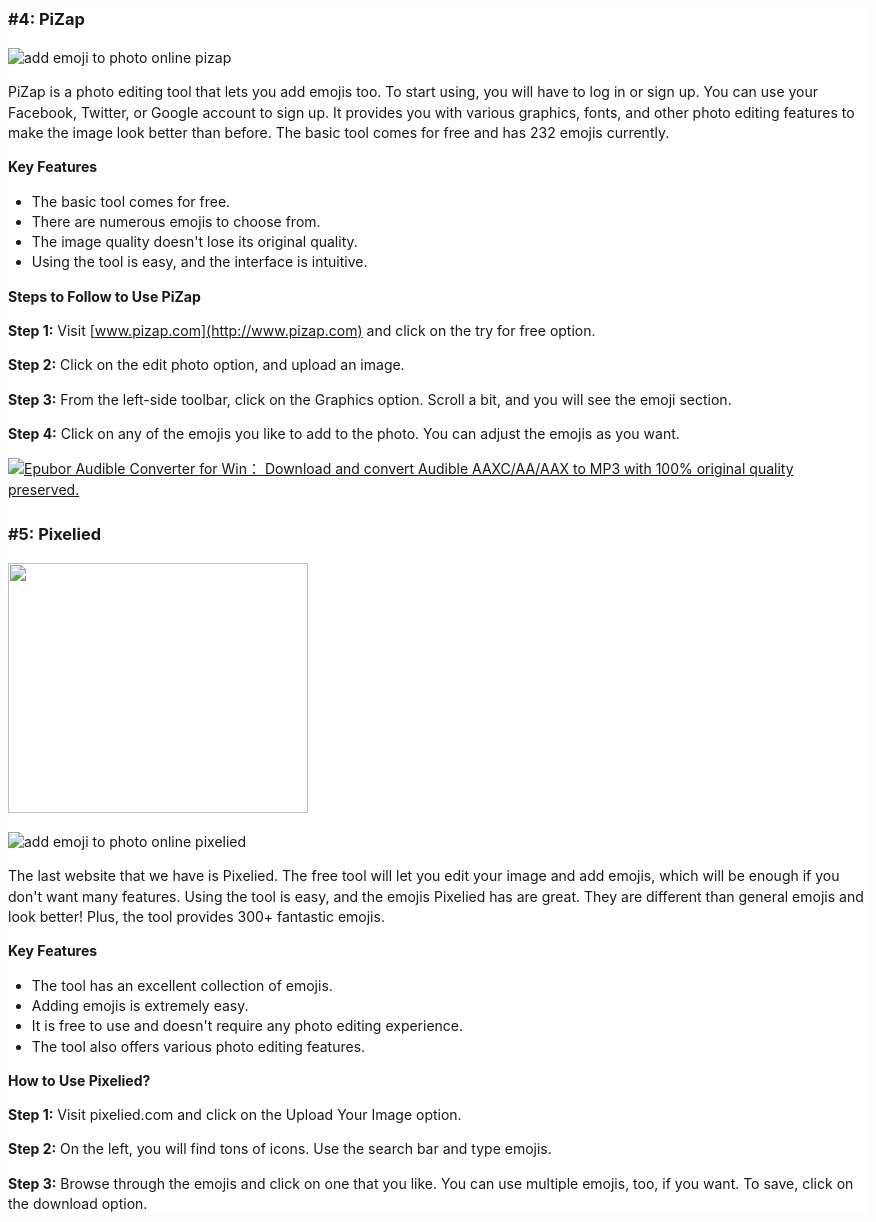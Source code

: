 ### #4: PiZap

![add emoji to photo online pizap](https://images.wondershare.com/filmora/article-images/add-emoji-to-photo-online-pizap.jpg)

PiZap is a photo editing tool that lets you add emojis too. To start using, you will have to log in or sign up. You can use your Facebook, Twitter, or Google account to sign up. It provides you with various graphics, fonts, and other photo editing features to make the image look better than before. The basic tool comes for free and has 232 emojis currently.

**Key Features**

* The basic tool comes for free.
* There are numerous emojis to choose from.
* The image quality doesn't lose its original quality.
* Using the tool is easy, and the interface is intuitive.

**Steps to Follow to Use PiZap**

**Step 1:** Visit [www.pizap.com](http://www.pizap.com) and click on the try for free option.

**Step 2:** Click on the edit photo option, and upload an image.

**Step 3:** From the left-side toolbar, click on the Graphics option. Scroll a bit, and you will see the emoji section.

**Step 4:** Click on any of the emojis you like to add to the photo. You can adjust the emojis as you want.


<a href="https://secure.2checkout.com/order/checkout.php?PRODS=4708689&QTY=1&AFFILIATE=108875&CART=1"><img src="https://www.epubor.com/images/uppic/audible-converter-interface.png" border="0">Epubor Audible Converter for Win： Download and convert Audible AAXC/AA/AAX to MP3 with 100% original quality preserved.</a>

### #5: Pixelied


<a href="https://bluettius.sjv.io/c/5597632/2027209/17108" target="_top" id="2027209"><img src="//a.impactradius-go.com/display-ad/17108-2027209" border="0" alt="" width="300" height="250"/></a><img height="0" width="0" src="https://imp.pxf.io/i/5597632/2027209/17108" style="position:absolute;visibility:hidden;" border="0" />

![add emoji to photo online pixelied](https://images.wondershare.com/filmora/article-images/add-emoji-to-photo-online-pixelied.jpg)

The last website that we have is Pixelied. The free tool will let you edit your image and add emojis, which will be enough if you don't want many features. Using the tool is easy, and the emojis Pixelied has are great. They are different than general emojis and look better! Plus, the tool provides 300+ fantastic emojis.

**Key Features**

* The tool has an excellent collection of emojis.
* Adding emojis is extremely easy.
* It is free to use and doesn't require any photo editing experience.
* The tool also offers various photo editing features.

**How to Use Pixelied?**

**Step 1:** Visit pixelied.com and click on the Upload Your Image option.

**Step 2:** On the left, you will find tons of icons. Use the search bar and type emojis.

**Step 3:** Browse through the emojis and click on one that you like. You can use multiple emojis, too, if you want. To save, click on the download option.
